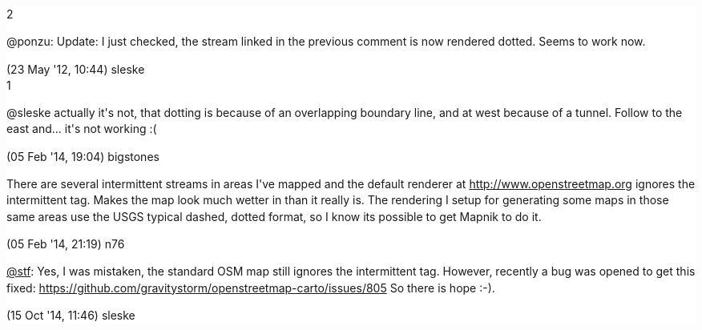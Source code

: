 <span id="12890"></span>
<div id="comment-12890" class="comment">
<div id="post-12890-score" class="comment-score">
2
</div>
<div class="comment-text">
<p><span>@ponzu</span>: Update: I just checked, the stream linked in the previous comment is now rendered dotted. Seems to work now.</p>
</div>
<div id="comment-12890-info" class="comment-info">
<span class="comment-age">(23 May '12, 10:44)</span> <span class="comment-user userinfo">sleske</span>
</div>
</div>
<span id="30486"></span>
<div id="comment-30486" class="comment">
<div id="post-30486-score" class="comment-score">
1
</div>
<div class="comment-text">
<p><span>@sleske</span> actually it's not, that dotting is because of an overlapping boundary line, and at west because of a tunnel. Follow to the east and... it's not working :(</p>
</div>
<div id="comment-30486-info" class="comment-info">
<span class="comment-age">(05 Feb '14, 19:04)</span> <span class="comment-user userinfo">bigstones</span>
</div>
</div>
<span id="30488"></span>
<div id="comment-30488" class="comment not_top_scorer">
<div id="post-30488-score" class="comment-score">
&#10;</div>
<div class="comment-text">
<p>There are several intermittent streams in areas I've mapped and the default renderer at <a href="http://www.openstreetmap.org">http://www.openstreetmap.org</a> ignores the intermittent tag. Makes the map look much wetter in than it really is. The rendering I setup for generating some maps in those same areas use the USGS typical dashed, dotted format, so I know its possible to get Mapnik to do it.</p>
</div>
<div id="comment-30488-info" class="comment-info">
<span class="comment-age">(05 Feb '14, 21:19)</span> <span class="comment-user userinfo">n76</span>
</div>
</div>
<span id="37624"></span>
<div id="comment-37624" class="comment not_top_scorer">
<div id="post-37624-score" class="comment-score">
&#10;</div>
<div class="comment-text">
<p><a href="https://help.openstreetmap.org/users/5918/stf">@stf</a>: Yes, I was mistaken, the standard OSM map still ignores the intermittent tag. However, recently a bug was opened to get this fixed: <a href="https://github.com/gravitystorm/openstreetmap-carto/issues/805">https://github.com/gravitystorm/openstreetmap-carto/issues/805</a> So there is hope :-).</p>
</div>
<div id="comment-37624-info" class="comment-info">
<span class="comment-age">(15 Oct '14, 11:46)</span> <span class="comment-user userinfo">sleske</span>
</div>
</div>
<span id="70449"></span>
<div id="comment-70449" class="comment not_top_scorer">
<div id="post-70449-score" class="comment-score">
&#10;</div>
<div class="comment-text">